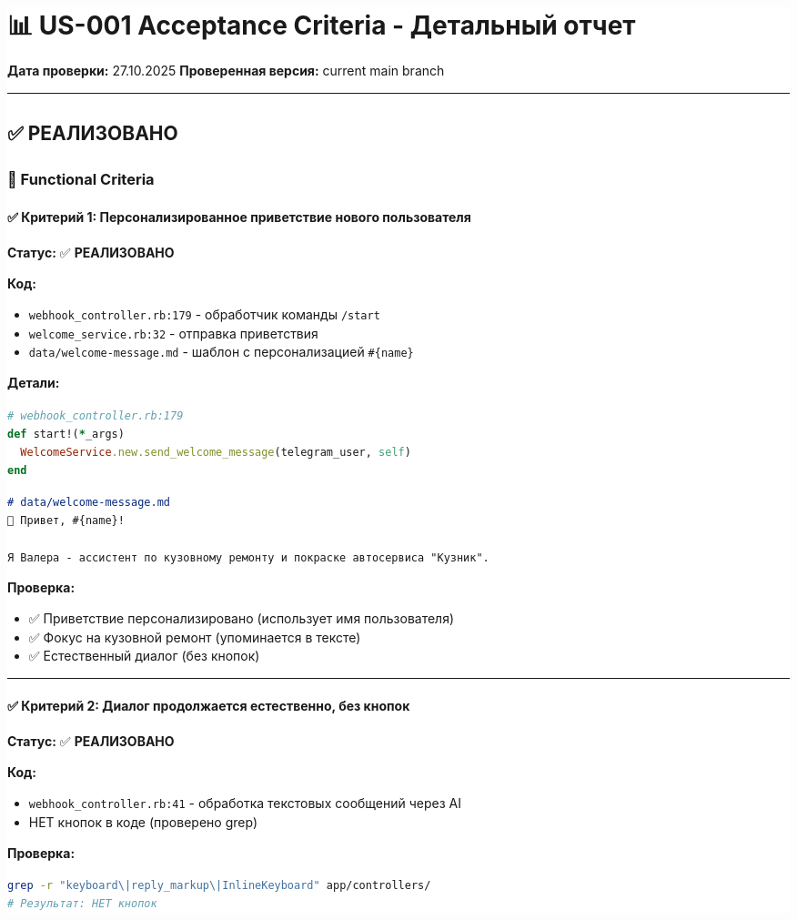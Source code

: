 # 📊 US-001 Acceptance Criteria - Детальный отчет

**Дата проверки:** 27.10.2025
**Проверенная версия:** current main branch

---

## ✅ РЕАЛИЗОВАНО

### 🤖 Functional Criteria

#### ✅ Критерий 1: Персонализированное приветствие нового пользователя
**Статус:** ✅ **РЕАЛИЗОВАНО**

**Код:**
- `webhook_controller.rb:179` - обработчик команды `/start`
- `welcome_service.rb:32` - отправка приветствия
- `data/welcome-message.md` - шаблон с персонализацией `#{name}`

**Детали:**
```ruby
# webhook_controller.rb:179
def start!(*_args)
  WelcomeService.new.send_welcome_message(telegram_user, self)
end
```

```markdown
# data/welcome-message.md
👋 Привет, #{name}! 

Я Валера - ассистент по кузовному ремонту и покраске автосервиса "Кузник".
```

**Проверка:**
- ✅ Приветствие персонализировано (использует имя пользователя)
- ✅ Фокус на кузовной ремонт (упоминается в тексте)
- ✅ Естественный диалог (без кнопок)

---

#### ✅ Критерий 2: Диалог продолжается естественно, без кнопок
**Статус:** ✅ **РЕАЛИЗОВАНО**

**Код:**
- `webhook_controller.rb:41` - обработка текстовых сообщений через AI
- НЕТ кнопок в коде (проверено grep)

**Проверка:**
```bash
grep -r "keyboard\|reply_markup\|InlineKeyboard" app/controllers/
# Результат: НЕТ кнопок
```
